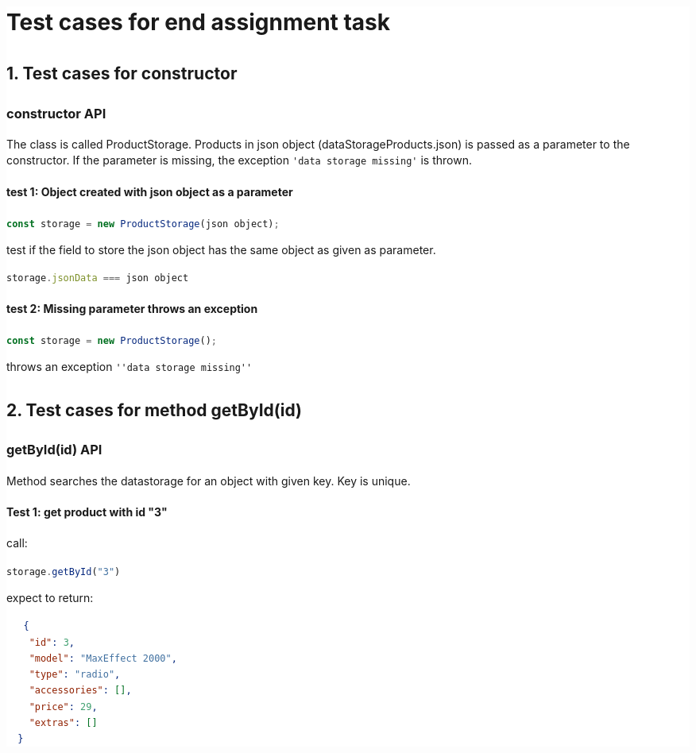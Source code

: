 # Test cases for end assignment task

## **1. Test cases for constructor**

### constructor API

The class is called ProductStorage.
Products in json object (dataStorageProducts.json) is passed as a parameter to the constructor. If the parameter is missing, the exception `'data storage missing'` is thrown.


#### test 1: Object created with json object as a parameter

```js
const storage = new ProductStorage(json object);
```
test if the field to store the json object has the same object as given as parameter.

```js
storage.jsonData === json object
```

#### test 2: Missing parameter throws an exception 

```js
const storage = new ProductStorage();
```
throws an exception `''data storage missing''`

## **2. Test cases for method getById(id)**

### getById(id) API

Method searches the datastorage for an object with given key. Key is unique.

#### Test 1: get product with id "3"

call: 
```js
storage.getById("3")
```
expect to return: 
```json
   {
    "id": 3,
    "model": "MaxEffect 2000",
    "type": "radio",
    "accessories": [],
    "price": 29,
    "extras": []
  }
```
